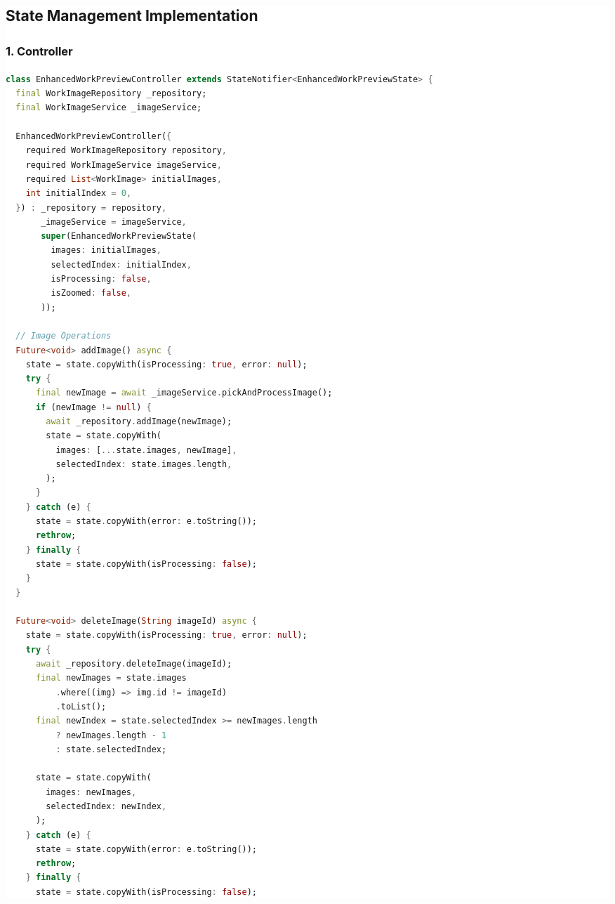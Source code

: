 ## State Management Implementation

### 1. Controller

```dart
class EnhancedWorkPreviewController extends StateNotifier<EnhancedWorkPreviewState> {
  final WorkImageRepository _repository;
  final WorkImageService _imageService;

  EnhancedWorkPreviewController({
    required WorkImageRepository repository,
    required WorkImageService imageService,
    required List<WorkImage> initialImages,
    int initialIndex = 0,
  }) : _repository = repository,
       _imageService = imageService,
       super(EnhancedWorkPreviewState(
         images: initialImages,
         selectedIndex: initialIndex,
         isProcessing: false,
         isZoomed: false,
       ));

  // Image Operations
  Future<void> addImage() async {
    state = state.copyWith(isProcessing: true, error: null);
    try {
      final newImage = await _imageService.pickAndProcessImage();
      if (newImage != null) {
        await _repository.addImage(newImage);
        state = state.copyWith(
          images: [...state.images, newImage],
          selectedIndex: state.images.length,
        );
      }
    } catch (e) {
      state = state.copyWith(error: e.toString());
      rethrow;
    } finally {
      state = state.copyWith(isProcessing: false);
    }
  }

  Future<void> deleteImage(String imageId) async {
    state = state.copyWith(isProcessing: true, error: null);
    try {
      await _repository.deleteImage(imageId);
      final newImages = state.images
          .where((img) => img.id != imageId)
          .toList();
      final newIndex = state.selectedIndex >= newImages.length
          ? newImages.length - 1
          : state.selectedIndex;
      
      state = state.copyWith(
        images: newImages,
        selectedIndex: newIndex,
      );
    } catch (e) {
      state = state.copyWith(error: e.toString());
      rethrow;
    } finally {
      state = state.copyWith(isProcessing: false);
```